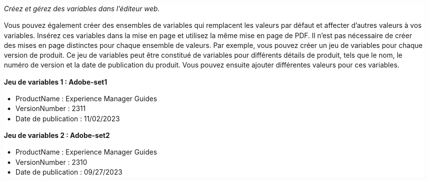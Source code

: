 *Créez et gérez des variables dans l’éditeur web.*

Vous pouvez également créer des ensembles de variables qui remplacent les valeurs par défaut et affecter d’autres valeurs à vos variables. Insérez ces variables dans la mise en page et utilisez la même mise en page de PDF. Il n’est pas nécessaire de créer des mises en page distinctes pour chaque ensemble de valeurs. Par exemple, vous pouvez créer un jeu de variables pour chaque version de produit. Ce jeu de variables peut être constitué de variables pour différents détails de produit, tels que le nom, le numéro de version et la date de publication du produit. Vous pouvez ensuite ajouter différentes valeurs pour ces variables.

**Jeu de variables 1 : Adobe-set1**

* ProductName : Experience Manager Guides
* VersionNumber : 2311
* Date de publication : 11/02/2023

**Jeu de variables 2 : Adobe-set2**

* ProductName : Experience Manager Guides
* VersionNumber : 2310
* Date de publication : 09/27/2023


